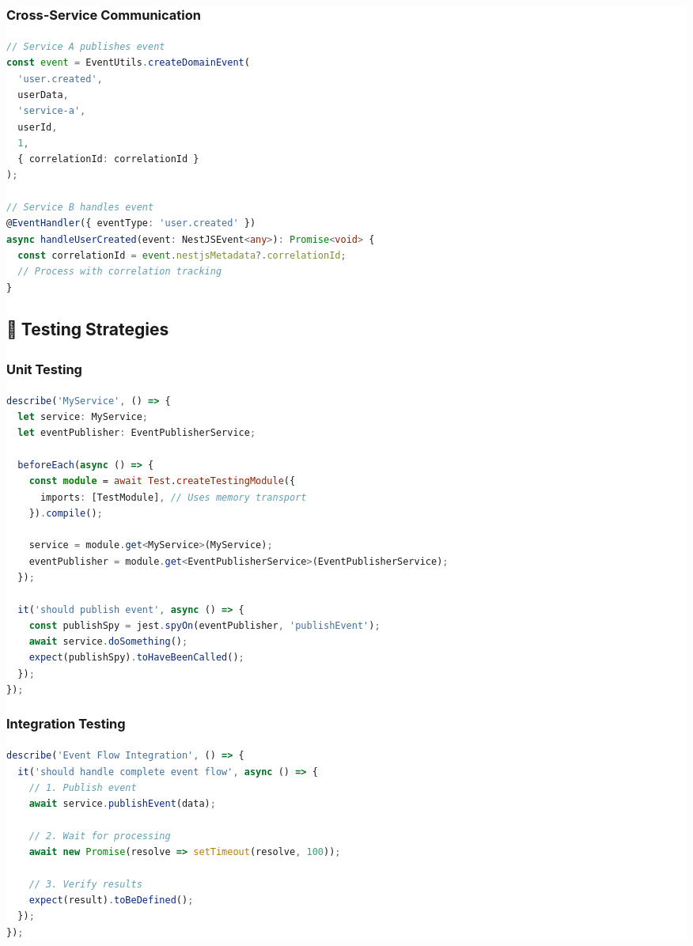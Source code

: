 ```typescript
```

### **Cross-Service Communication**
```typescript
// Service A publishes event
const event = EventUtils.createDomainEvent(
  'user.created',
  userData,
  'service-a',
  userId,
  1,
  { correlationId: correlationId }
);

// Service B handles event
@EventHandler({ eventType: 'user.created' })
async handleUserCreated(event: NestJSEvent<any>): Promise<void> {
  const correlationId = event.nestjsMetadata?.correlationId;
  // Process with correlation tracking
}
```

## 🧪 Testing Strategies

### **Unit Testing**
```typescript
describe('MyService', () => {
  let service: MyService;
  let eventPublisher: EventPublisherService;

  beforeEach(async () => {
    const module = await Test.createTestingModule({
      imports: [TestModule], // Uses memory transport
    }).compile();

    service = module.get<MyService>(MyService);
    eventPublisher = module.get<EventPublisherService>(EventPublisherService);
  });

  it('should publish event', async () => {
    const publishSpy = jest.spyOn(eventPublisher, 'publishEvent');
    await service.doSomething();
    expect(publishSpy).toHaveBeenCalled();
  });
});
```

### **Integration Testing**
```typescript
describe('Event Flow Integration', () => {
  it('should handle complete event flow', async () => {
    // 1. Publish event
    await service.publishEvent(data);
    
    // 2. Wait for processing
    await new Promise(resolve => setTimeout(resolve, 100));
    
    // 3. Verify results
    expect(result).toBeDefined();
  });
});
```
